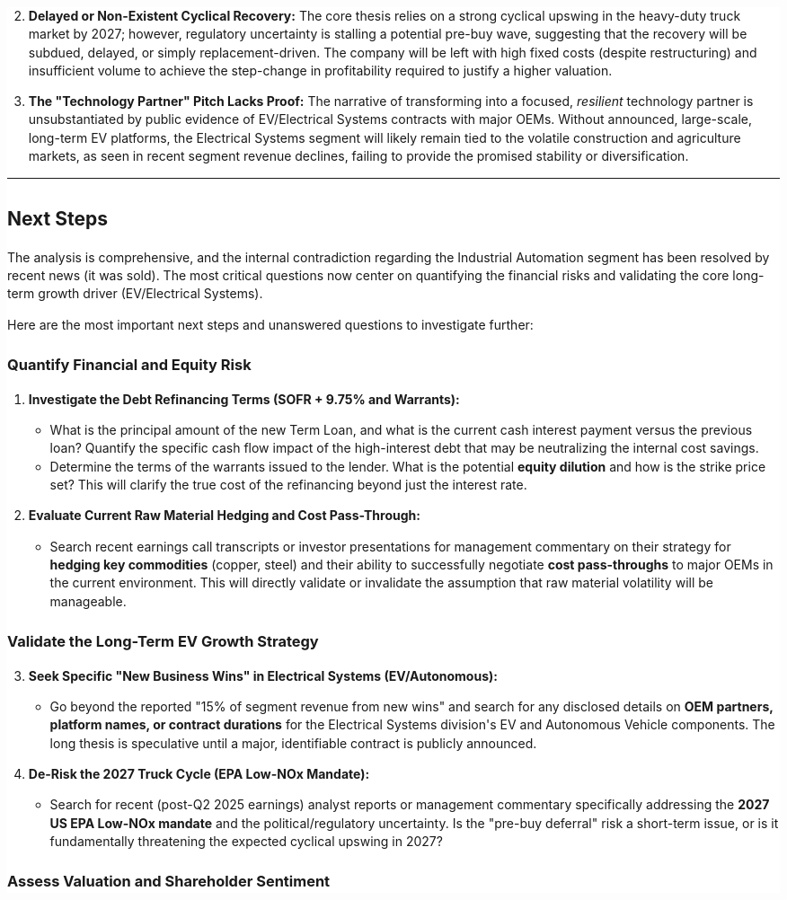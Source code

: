 2.  **Delayed or Non-Existent Cyclical Recovery:** The core thesis relies on a strong cyclical upswing in the heavy-duty truck market by 2027; however, regulatory uncertainty is stalling a potential pre-buy wave, suggesting that the recovery will be subdued, delayed, or simply replacement-driven. The company will be left with high fixed costs (despite restructuring) and insufficient volume to achieve the step-change in profitability required to justify a higher valuation.

3.  **The "Technology Partner" Pitch Lacks Proof:** The narrative of transforming into a focused, *resilient* technology partner is unsubstantiated by public evidence of EV/Electrical Systems contracts with major OEMs. Without announced, large-scale, long-term EV platforms, the Electrical Systems segment will likely remain tied to the volatile construction and agriculture markets, as seen in recent segment revenue declines, failing to provide the promised stability or diversification.

---

## Next Steps

The analysis is comprehensive, and the internal contradiction regarding the Industrial Automation segment has been resolved by recent news (it was sold). The most critical questions now center on quantifying the financial risks and validating the core long-term growth driver (EV/Electrical Systems).

Here are the most important next steps and unanswered questions to investigate further:

### **Quantify Financial and Equity Risk**

1.  **Investigate the Debt Refinancing Terms (SOFR + 9.75% and Warrants):**
    *   What is the principal amount of the new Term Loan, and what is the current cash interest payment versus the previous loan? Quantify the specific cash flow impact of the high-interest debt that may be neutralizing the internal cost savings.
    *   Determine the terms of the warrants issued to the lender. What is the potential **equity dilution** and how is the strike price set? This will clarify the true cost of the refinancing beyond just the interest rate.

2.  **Evaluate Current Raw Material Hedging and Cost Pass-Through:**
    *   Search recent earnings call transcripts or investor presentations for management commentary on their strategy for **hedging key commodities** (copper, steel) and their ability to successfully negotiate **cost pass-throughs** to major OEMs in the current environment. This will directly validate or invalidate the assumption that raw material volatility will be manageable.

### **Validate the Long-Term EV Growth Strategy**

3.  **Seek Specific "New Business Wins" in Electrical Systems (EV/Autonomous):**
    *   Go beyond the reported "15% of segment revenue from new wins" and search for any disclosed details on **OEM partners, platform names, or contract durations** for the Electrical Systems division's EV and Autonomous Vehicle components. The long thesis is speculative until a major, identifiable contract is publicly announced.

4.  **De-Risk the 2027 Truck Cycle (EPA Low-NOx Mandate):**
    *   Search for recent (post-Q2 2025 earnings) analyst reports or management commentary specifically addressing the **2027 US EPA Low-NOx mandate** and the political/regulatory uncertainty. Is the "pre-buy deferral" risk a short-term issue, or is it fundamentally threatening the expected cyclical upswing in 2027?

### **Assess Valuation and Shareholder Sentiment**
